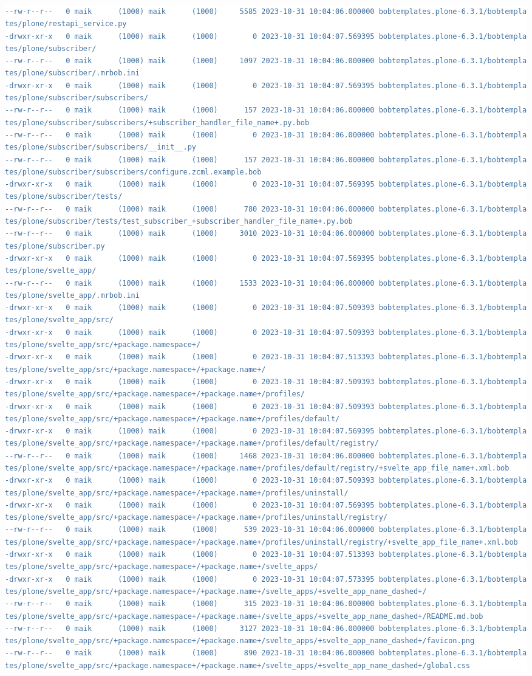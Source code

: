 ```diff
--rw-r--r--   0 maik      (1000) maik      (1000)     5585 2023-10-31 10:04:06.000000 bobtemplates.plone-6.3.1/bobtemplates/plone/restapi_service.py
-drwxr-xr-x   0 maik      (1000) maik      (1000)        0 2023-10-31 10:04:07.569395 bobtemplates.plone-6.3.1/bobtemplates/plone/subscriber/
--rw-r--r--   0 maik      (1000) maik      (1000)     1097 2023-10-31 10:04:06.000000 bobtemplates.plone-6.3.1/bobtemplates/plone/subscriber/.mrbob.ini
-drwxr-xr-x   0 maik      (1000) maik      (1000)        0 2023-10-31 10:04:07.569395 bobtemplates.plone-6.3.1/bobtemplates/plone/subscriber/subscribers/
--rw-r--r--   0 maik      (1000) maik      (1000)      157 2023-10-31 10:04:06.000000 bobtemplates.plone-6.3.1/bobtemplates/plone/subscriber/subscribers/+subscriber_handler_file_name+.py.bob
--rw-r--r--   0 maik      (1000) maik      (1000)        0 2023-10-31 10:04:06.000000 bobtemplates.plone-6.3.1/bobtemplates/plone/subscriber/subscribers/__init__.py
--rw-r--r--   0 maik      (1000) maik      (1000)      157 2023-10-31 10:04:06.000000 bobtemplates.plone-6.3.1/bobtemplates/plone/subscriber/subscribers/configure.zcml.example.bob
-drwxr-xr-x   0 maik      (1000) maik      (1000)        0 2023-10-31 10:04:07.569395 bobtemplates.plone-6.3.1/bobtemplates/plone/subscriber/tests/
--rw-r--r--   0 maik      (1000) maik      (1000)      780 2023-10-31 10:04:06.000000 bobtemplates.plone-6.3.1/bobtemplates/plone/subscriber/tests/test_subscriber_+subscriber_handler_file_name+.py.bob
--rw-r--r--   0 maik      (1000) maik      (1000)     3010 2023-10-31 10:04:06.000000 bobtemplates.plone-6.3.1/bobtemplates/plone/subscriber.py
-drwxr-xr-x   0 maik      (1000) maik      (1000)        0 2023-10-31 10:04:07.569395 bobtemplates.plone-6.3.1/bobtemplates/plone/svelte_app/
--rw-r--r--   0 maik      (1000) maik      (1000)     1533 2023-10-31 10:04:06.000000 bobtemplates.plone-6.3.1/bobtemplates/plone/svelte_app/.mrbob.ini
-drwxr-xr-x   0 maik      (1000) maik      (1000)        0 2023-10-31 10:04:07.509393 bobtemplates.plone-6.3.1/bobtemplates/plone/svelte_app/src/
-drwxr-xr-x   0 maik      (1000) maik      (1000)        0 2023-10-31 10:04:07.509393 bobtemplates.plone-6.3.1/bobtemplates/plone/svelte_app/src/+package.namespace+/
-drwxr-xr-x   0 maik      (1000) maik      (1000)        0 2023-10-31 10:04:07.513393 bobtemplates.plone-6.3.1/bobtemplates/plone/svelte_app/src/+package.namespace+/+package.name+/
-drwxr-xr-x   0 maik      (1000) maik      (1000)        0 2023-10-31 10:04:07.509393 bobtemplates.plone-6.3.1/bobtemplates/plone/svelte_app/src/+package.namespace+/+package.name+/profiles/
-drwxr-xr-x   0 maik      (1000) maik      (1000)        0 2023-10-31 10:04:07.509393 bobtemplates.plone-6.3.1/bobtemplates/plone/svelte_app/src/+package.namespace+/+package.name+/profiles/default/
-drwxr-xr-x   0 maik      (1000) maik      (1000)        0 2023-10-31 10:04:07.569395 bobtemplates.plone-6.3.1/bobtemplates/plone/svelte_app/src/+package.namespace+/+package.name+/profiles/default/registry/
--rw-r--r--   0 maik      (1000) maik      (1000)     1468 2023-10-31 10:04:06.000000 bobtemplates.plone-6.3.1/bobtemplates/plone/svelte_app/src/+package.namespace+/+package.name+/profiles/default/registry/+svelte_app_file_name+.xml.bob
-drwxr-xr-x   0 maik      (1000) maik      (1000)        0 2023-10-31 10:04:07.509393 bobtemplates.plone-6.3.1/bobtemplates/plone/svelte_app/src/+package.namespace+/+package.name+/profiles/uninstall/
-drwxr-xr-x   0 maik      (1000) maik      (1000)        0 2023-10-31 10:04:07.569395 bobtemplates.plone-6.3.1/bobtemplates/plone/svelte_app/src/+package.namespace+/+package.name+/profiles/uninstall/registry/
--rw-r--r--   0 maik      (1000) maik      (1000)      539 2023-10-31 10:04:06.000000 bobtemplates.plone-6.3.1/bobtemplates/plone/svelte_app/src/+package.namespace+/+package.name+/profiles/uninstall/registry/+svelte_app_file_name+.xml.bob
-drwxr-xr-x   0 maik      (1000) maik      (1000)        0 2023-10-31 10:04:07.513393 bobtemplates.plone-6.3.1/bobtemplates/plone/svelte_app/src/+package.namespace+/+package.name+/svelte_apps/
-drwxr-xr-x   0 maik      (1000) maik      (1000)        0 2023-10-31 10:04:07.573395 bobtemplates.plone-6.3.1/bobtemplates/plone/svelte_app/src/+package.namespace+/+package.name+/svelte_apps/+svelte_app_name_dashed+/
--rw-r--r--   0 maik      (1000) maik      (1000)      315 2023-10-31 10:04:06.000000 bobtemplates.plone-6.3.1/bobtemplates/plone/svelte_app/src/+package.namespace+/+package.name+/svelte_apps/+svelte_app_name_dashed+/README.md.bob
--rw-r--r--   0 maik      (1000) maik      (1000)     3127 2023-10-31 10:04:06.000000 bobtemplates.plone-6.3.1/bobtemplates/plone/svelte_app/src/+package.namespace+/+package.name+/svelte_apps/+svelte_app_name_dashed+/favicon.png
--rw-r--r--   0 maik      (1000) maik      (1000)      890 2023-10-31 10:04:06.000000 bobtemplates.plone-6.3.1/bobtemplates/plone/svelte_app/src/+package.namespace+/+package.name+/svelte_apps/+svelte_app_name_dashed+/global.css
```